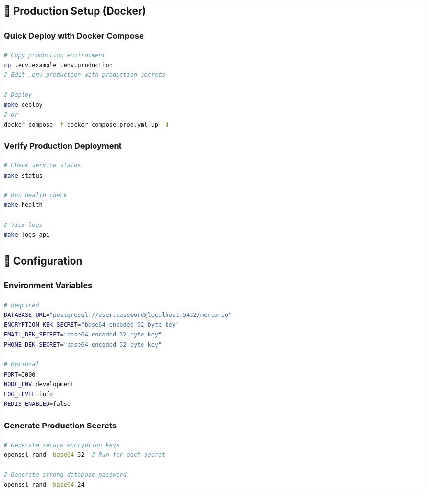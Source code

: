 ## 🐳 Production Setup (Docker)

### Quick Deploy with Docker Compose
```bash
# Copy production environment
cp .env.example .env.production
# Edit .env.production with production secrets

# Deploy
make deploy
# or
docker-compose -f docker-compose.prod.yml up -d
```

### Verify Production Deployment
```bash
# Check service status
make status

# Run health check
make health

# View logs
make logs-api
```

## 🔧 Configuration

### Environment Variables
```bash
# Required
DATABASE_URL="postgresql://user:password@localhost:5432/mercurio"
ENCRYPTION_KEK_SECRET="base64-encoded-32-byte-key"
EMAIL_DEK_SECRET="base64-encoded-32-byte-key"
PHONE_DEK_SECRET="base64-encoded-32-byte-key"

# Optional  
PORT=3000
NODE_ENV=development
LOG_LEVEL=info
REDIS_ENABLED=false
```

### Generate Production Secrets
```bash
# Generate secure encryption keys
openssl rand -base64 32  # Run for each secret

# Generate strong database password
openssl rand -base64 24
```
